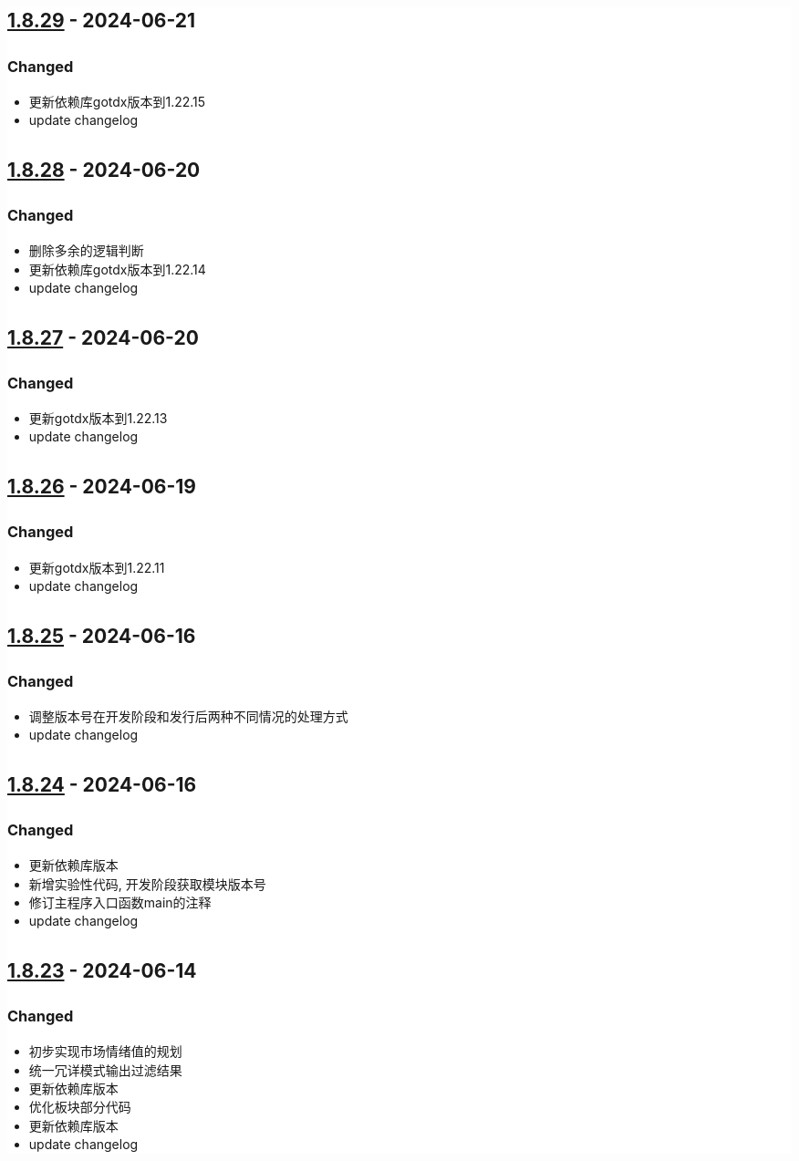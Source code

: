 ## [1.8.29] - 2024-06-21
### Changed
- 更新依赖库gotdx版本到1.22.15
- update changelog

## [1.8.28] - 2024-06-20
### Changed
- 删除多余的逻辑判断
- 更新依赖库gotdx版本到1.22.14
- update changelog

## [1.8.27] - 2024-06-20
### Changed
- 更新gotdx版本到1.22.13
- update changelog

## [1.8.26] - 2024-06-19
### Changed
- 更新gotdx版本到1.22.11
- update changelog

## [1.8.25] - 2024-06-16
### Changed
- 调整版本号在开发阶段和发行后两种不同情况的处理方式
- update changelog

## [1.8.24] - 2024-06-16
### Changed
- 更新依赖库版本
- 新增实验性代码, 开发阶段获取模块版本号
- 修订主程序入口函数main的注释
- update changelog

## [1.8.23] - 2024-06-14
### Changed
- 初步实现市场情绪值的规划
- 统一冗详模式输出过滤结果
- 更新依赖库版本
- 优化板块部分代码
- 更新依赖库版本
- update changelog


[Unreleased]: https://gitee.com/quant1x/engine.git/compare/v1.12.4...HEAD
[1.12.4]: https://gitee.com/quant1x/engine.git/compare/v1.12.3...v1.12.4
[1.12.3]: https://gitee.com/quant1x/engine.git/compare/v1.12.2...v1.12.3
[1.12.2]: https://gitee.com/quant1x/engine.git/compare/v1.12.1...v1.12.2
[1.12.1]: https://gitee.com/quant1x/engine.git/compare/v1.12.0...v1.12.1
[1.12.0]: https://gitee.com/quant1x/engine.git/compare/v1.11.21...v1.12.0
[1.11.21]: https://gitee.com/quant1x/engine.git/compare/v1.11.20...v1.11.21
[1.11.20]: https://gitee.com/quant1x/engine.git/compare/v1.11.19...v1.11.20
[1.11.19]: https://gitee.com/quant1x/engine.git/compare/v1.11.18...v1.11.19
[1.11.18]: https://gitee.com/quant1x/engine.git/compare/v1.11.17...v1.11.18
[1.11.17]: https://gitee.com/quant1x/engine.git/compare/v1.11.16...v1.11.17
[1.11.16]: https://gitee.com/quant1x/engine.git/compare/v1.11.15...v1.11.16
[1.11.15]: https://gitee.com/quant1x/engine.git/compare/v1.11.14...v1.11.15
[1.11.14]: https://gitee.com/quant1x/engine.git/compare/v1.11.13...v1.11.14
[1.11.13]: https://gitee.com/quant1x/engine.git/compare/v1.11.12...v1.11.13
[1.11.12]: https://gitee.com/quant1x/engine.git/compare/v1.11.11...v1.11.12
[1.11.11]: https://gitee.com/quant1x/engine.git/compare/v1.11.10...v1.11.11
[1.11.10]: https://gitee.com/quant1x/engine.git/compare/v1.11.9...v1.11.10
[1.11.9]: https://gitee.com/quant1x/engine.git/compare/v1.11.8...v1.11.9
[1.11.8]: https://gitee.com/quant1x/engine.git/compare/v1.11.7...v1.11.8
[1.11.7]: https://gitee.com/quant1x/engine.git/compare/v1.11.6...v1.11.7
[1.11.6]: https://gitee.com/quant1x/engine.git/compare/v1.11.5...v1.11.6
[1.11.5]: https://gitee.com/quant1x/engine.git/compare/v1.11.4...v1.11.5
[1.11.4]: https://gitee.com/quant1x/engine.git/compare/v1.11.3...v1.11.4
[1.11.3]: https://gitee.com/quant1x/engine.git/compare/v1.11.2...v1.11.3
[1.11.2]: https://gitee.com/quant1x/engine.git/compare/v1.11.1...v1.11.2
[1.11.1]: https://gitee.com/quant1x/engine.git/compare/v1.11.0...v1.11.1
[1.11.0]: https://gitee.com/quant1x/engine.git/compare/v1.10.7...v1.11.0
[1.10.7]: https://gitee.com/quant1x/engine.git/compare/v1.10.6...v1.10.7
[1.10.6]: https://gitee.com/quant1x/engine.git/compare/v1.10.5...v1.10.6
[1.10.5]: https://gitee.com/quant1x/engine.git/compare/v1.10.4...v1.10.5
[1.10.4]: https://gitee.com/quant1x/engine.git/compare/v1.10.3...v1.10.4
[1.10.3]: https://gitee.com/quant1x/engine.git/compare/v1.10.2...v1.10.3
[1.10.2]: https://gitee.com/quant1x/engine.git/compare/v1.10.1...v1.10.2
[1.10.1]: https://gitee.com/quant1x/engine.git/compare/v1.10.0...v1.10.1
[1.10.0]: https://gitee.com/quant1x/engine.git/compare/v1.9.19...v1.10.0
[1.9.19]: https://gitee.com/quant1x/engine.git/compare/v1.9.18...v1.9.19
[1.9.18]: https://gitee.com/quant1x/engine.git/compare/v1.9.17...v1.9.18
[1.9.17]: https://gitee.com/quant1x/engine.git/compare/v1.9.16...v1.9.17
[1.9.16]: https://gitee.com/quant1x/engine.git/compare/v1.9.15...v1.9.16
[1.9.15]: https://gitee.com/quant1x/engine.git/compare/v1.9.14...v1.9.15
[1.9.14]: https://gitee.com/quant1x/engine.git/compare/v1.9.13...v1.9.14
[1.9.13]: https://gitee.com/quant1x/engine.git/compare/v1.9.12...v1.9.13
[1.9.12]: https://gitee.com/quant1x/engine.git/compare/v1.9.11...v1.9.12
[1.9.11]: https://gitee.com/quant1x/engine.git/compare/v1.9.10...v1.9.11
[1.9.10]: https://gitee.com/quant1x/engine.git/compare/v1.9.9...v1.9.10
[1.9.9]: https://gitee.com/quant1x/engine.git/compare/v1.9.8...v1.9.9
[1.9.8]: https://gitee.com/quant1x/engine.git/compare/v1.9.7...v1.9.8
[1.9.7]: https://gitee.com/quant1x/engine.git/compare/v1.9.6...v1.9.7
[1.9.6]: https://gitee.com/quant1x/engine.git/compare/v1.9.5...v1.9.6
[1.9.5]: https://gitee.com/quant1x/engine.git/compare/v1.9.4...v1.9.5
[1.9.4]: https://gitee.com/quant1x/engine.git/compare/v1.9.3...v1.9.4
[1.9.3]: https://gitee.com/quant1x/engine.git/compare/v1.9.2...v1.9.3
[1.9.2]: https://gitee.com/quant1x/engine.git/compare/v1.9.1...v1.9.2
[1.9.1]: https://gitee.com/quant1x/engine.git/compare/v1.9.0...v1.9.1
[1.9.0]: https://gitee.com/quant1x/engine.git/compare/v1.8.46...v1.9.0
[1.8.46]: https://gitee.com/quant1x/engine.git/compare/v1.8.45...v1.8.46
[1.8.45]: https://gitee.com/quant1x/engine.git/compare/v1.8.44...v1.8.45
[1.8.44]: https://gitee.com/quant1x/engine.git/compare/v1.8.43...v1.8.44
[1.8.43]: https://gitee.com/quant1x/engine.git/compare/v1.8.42...v1.8.43
[1.8.42]: https://gitee.com/quant1x/engine.git/compare/v1.8.41...v1.8.42
[1.8.41]: https://gitee.com/quant1x/engine.git/compare/v1.8.40...v1.8.41
[1.8.40]: https://gitee.com/quant1x/engine.git/compare/v1.8.39...v1.8.40
[1.8.39]: https://gitee.com/quant1x/engine.git/compare/v1.8.38...v1.8.39
[1.8.38]: https://gitee.com/quant1x/engine.git/compare/v1.8.37...v1.8.38
[1.8.37]: https://gitee.com/quant1x/engine.git/compare/v1.8.36...v1.8.37
[1.8.36]: https://gitee.com/quant1x/engine.git/compare/v1.8.35...v1.8.36
[1.8.35]: https://gitee.com/quant1x/engine.git/compare/v1.8.34...v1.8.35
[1.8.34]: https://gitee.com/quant1x/engine.git/compare/v1.8.33...v1.8.34
[1.8.33]: https://gitee.com/quant1x/engine.git/compare/v1.8.32...v1.8.33
[1.8.32]: https://gitee.com/quant1x/engine.git/compare/v1.8.31...v1.8.32
[1.8.31]: https://gitee.com/quant1x/engine.git/compare/v1.8.30...v1.8.31
[1.8.30]: https://gitee.com/quant1x/engine.git/compare/v1.8.29...v1.8.30
[1.8.29]: https://gitee.com/quant1x/engine.git/compare/v1.8.28...v1.8.29
[1.8.28]: https://gitee.com/quant1x/engine.git/compare/v1.8.27...v1.8.28
[1.8.27]: https://gitee.com/quant1x/engine.git/compare/v1.8.26...v1.8.27
[1.8.26]: https://gitee.com/quant1x/engine.git/compare/v1.8.25...v1.8.26
[1.8.25]: https://gitee.com/quant1x/engine.git/compare/v1.8.24...v1.8.25
[1.8.24]: https://gitee.com/quant1x/engine.git/compare/v1.8.23...v1.8.24
[1.8.23]: https://gitee.com/quant1x/engine.git/compare/v1.8.22...v1.8.23
[1.8.22]: https://gitee.com/quant1x/engine.git/compare/v1.8.21...v1.8.22
[1.8.21]: https://gitee.com/quant1x/engine.git/compare/v1.8.20...v1.8.21
[1.8.20]: https://gitee.com/quant1x/engine.git/compare/v1.8.19...v1.8.20
[1.8.19]: https://gitee.com/quant1x/engine.git/compare/v1.8.18...v1.8.19
[1.8.18]: https://gitee.com/quant1x/engine.git/compare/v1.8.17...v1.8.18
[1.8.17]: https://gitee.com/quant1x/engine.git/compare/v1.8.16...v1.8.17
[1.8.16]: https://gitee.com/quant1x/engine.git/compare/v1.8.15...v1.8.16
[1.8.15]: https://gitee.com/quant1x/engine.git/compare/v1.8.14...v1.8.15
[1.8.14]: https://gitee.com/quant1x/engine.git/compare/v1.8.13...v1.8.14
[1.8.13]: https://gitee.com/quant1x/engine.git/compare/v1.8.12...v1.8.13
[1.8.12]: https://gitee.com/quant1x/engine.git/compare/v1.8.11...v1.8.12
[1.8.11]: https://gitee.com/quant1x/engine.git/compare/v1.8.10...v1.8.11
[1.8.10]: https://gitee.com/quant1x/engine.git/compare/v1.8.9...v1.8.10
[1.8.9]: https://gitee.com/quant1x/engine.git/compare/v1.8.8...v1.8.9
[1.8.8]: https://gitee.com/quant1x/engine.git/compare/v1.8.7...v1.8.8
[1.8.7]: https://gitee.com/quant1x/engine.git/compare/v1.8.6...v1.8.7
[1.8.6]: https://gitee.com/quant1x/engine.git/compare/v1.8.5...v1.8.6
[1.8.5]: https://gitee.com/quant1x/engine.git/compare/v1.8.4...v1.8.5
[1.8.4]: https://gitee.com/quant1x/engine.git/compare/v1.8.3...v1.8.4
[1.8.3]: https://gitee.com/quant1x/engine.git/compare/v1.8.2...v1.8.3
[1.8.2]: https://gitee.com/quant1x/engine.git/compare/v1.8.1...v1.8.2
[1.8.1]: https://gitee.com/quant1x/engine.git/compare/v1.8.0...v1.8.1
[1.8.0]: https://gitee.com/quant1x/engine.git/compare/v1.7.9...v1.8.0
[1.7.9]: https://gitee.com/quant1x/engine.git/compare/v1.7.8...v1.7.9
[1.7.8]: https://gitee.com/quant1x/engine.git/compare/v1.7.7...v1.7.8
[1.7.7]: https://gitee.com/quant1x/engine.git/compare/v1.7.6...v1.7.7
[1.7.6]: https://gitee.com/quant1x/engine.git/compare/v1.7.5...v1.7.6
[1.7.5]: https://gitee.com/quant1x/engine.git/compare/v1.7.4...v1.7.5
[1.7.4]: https://gitee.com/quant1x/engine.git/compare/v1.7.3...v1.7.4
[1.7.3]: https://gitee.com/quant1x/engine.git/compare/v1.7.2...v1.7.3
[1.7.2]: https://gitee.com/quant1x/engine.git/compare/v1.7.1...v1.7.2
[1.7.1]: https://gitee.com/quant1x/engine.git/compare/v1.7.0...v1.7.1
[1.7.0]: https://gitee.com/quant1x/engine.git/compare/v1.6.9...v1.7.0
[1.6.9]: https://gitee.com/quant1x/engine.git/compare/v1.6.8...v1.6.9
[1.6.8]: https://gitee.com/quant1x/engine.git/compare/v1.6.7...v1.6.8
[1.6.7]: https://gitee.com/quant1x/engine.git/compare/v1.6.6...v1.6.7
[1.6.6]: https://gitee.com/quant1x/engine.git/compare/v1.6.5...v1.6.6
[1.6.5]: https://gitee.com/quant1x/engine.git/compare/v1.6.4...v1.6.5
[1.6.4]: https://gitee.com/quant1x/engine.git/compare/v1.6.3...v1.6.4
[1.6.3]: https://gitee.com/quant1x/engine.git/compare/v1.6.2...v1.6.3
[1.6.2]: https://gitee.com/quant1x/engine.git/compare/v1.6.1...v1.6.2
[1.6.1]: https://gitee.com/quant1x/engine.git/compare/v1.6.0...v1.6.1
[1.6.0]: https://gitee.com/quant1x/engine.git/compare/v1.5.9...v1.6.0
[1.5.9]: https://gitee.com/quant1x/engine.git/compare/v1.5.8...v1.5.9
[1.5.8]: https://gitee.com/quant1x/engine.git/compare/v1.5.7...v1.5.8
[1.5.7]: https://gitee.com/quant1x/engine.git/compare/v1.5.6...v1.5.7
[1.5.6]: https://gitee.com/quant1x/engine.git/compare/v1.5.5...v1.5.6
[1.5.5]: https://gitee.com/quant1x/engine.git/compare/v1.5.4...v1.5.5
[1.5.4]: https://gitee.com/quant1x/engine.git/compare/v1.5.3...v1.5.4
[1.5.3]: https://gitee.com/quant1x/engine.git/compare/v1.5.2...v1.5.3
[1.5.2]: https://gitee.com/quant1x/engine.git/compare/v1.5.1...v1.5.2
[1.5.1]: https://gitee.com/quant1x/engine.git/compare/v1.5.0...v1.5.1
[1.5.0]: https://gitee.com/quant1x/engine.git/compare/v1.4.9...v1.5.0
[1.4.9]: https://gitee.com/quant1x/engine.git/compare/v1.4.8...v1.4.9
[1.4.8]: https://gitee.com/quant1x/engine.git/compare/v1.4.7...v1.4.8
[1.4.7]: https://gitee.com/quant1x/engine.git/compare/v1.4.6...v1.4.7
[1.4.6]: https://gitee.com/quant1x/engine.git/compare/v1.4.5...v1.4.6
[1.4.5]: https://gitee.com/quant1x/engine.git/compare/v1.4.4...v1.4.5
[1.4.4]: https://gitee.com/quant1x/engine.git/compare/v1.4.3...v1.4.4
[1.4.3]: https://gitee.com/quant1x/engine.git/compare/v1.4.2...v1.4.3
[1.4.2]: https://gitee.com/quant1x/engine.git/compare/v1.4.1...v1.4.2
[1.4.1]: https://gitee.com/quant1x/engine.git/compare/v1.4.0...v1.4.1
[1.4.0]: https://gitee.com/quant1x/engine.git/compare/v1.3.9...v1.4.0
[1.3.9]: https://gitee.com/quant1x/engine.git/compare/v1.3.8...v1.3.9
[1.3.8]: https://gitee.com/quant1x/engine.git/compare/v1.3.7...v1.3.8
[1.3.7]: https://gitee.com/quant1x/engine.git/compare/v1.3.6...v1.3.7
[1.3.6]: https://gitee.com/quant1x/engine.git/compare/v1.3.5...v1.3.6
[1.3.5]: https://gitee.com/quant1x/engine.git/compare/v1.3.4...v1.3.5
[1.3.4]: https://gitee.com/quant1x/engine.git/compare/v1.3.3...v1.3.4
[1.3.3]: https://gitee.com/quant1x/engine.git/compare/v1.3.2...v1.3.3
[1.3.2]: https://gitee.com/quant1x/engine.git/compare/v1.3.1...v1.3.2
[1.3.1]: https://gitee.com/quant1x/engine.git/compare/v1.3.0...v1.3.1
[1.3.0]: https://gitee.com/quant1x/engine.git/compare/v1.2.9...v1.3.0
[1.2.9]: https://gitee.com/quant1x/engine.git/compare/v1.2.8...v1.2.9
[1.2.8]: https://gitee.com/quant1x/engine.git/compare/v1.2.7...v1.2.8
[1.2.7]: https://gitee.com/quant1x/engine.git/compare/v1.2.6...v1.2.7
[1.2.6]: https://gitee.com/quant1x/engine.git/compare/v1.2.5...v1.2.6
[1.2.5]: https://gitee.com/quant1x/engine.git/compare/v1.2.4...v1.2.5
[1.2.4]: https://gitee.com/quant1x/engine.git/compare/v1.2.3...v1.2.4
[1.2.3]: https://gitee.com/quant1x/engine.git/compare/v1.2.2...v1.2.3
[1.2.2]: https://gitee.com/quant1x/engine.git/compare/v1.2.1...v1.2.2
[1.2.1]: https://gitee.com/quant1x/engine.git/compare/v1.2.0...v1.2.1
[1.2.0]: https://gitee.com/quant1x/engine.git/compare/v1.1.9...v1.2.0
[1.1.9]: https://gitee.com/quant1x/engine.git/compare/v1.1.8...v1.1.9
[1.1.8]: https://gitee.com/quant1x/engine.git/compare/v1.1.7...v1.1.8
[1.1.7]: https://gitee.com/quant1x/engine.git/compare/v1.1.6...v1.1.7
[1.1.6]: https://gitee.com/quant1x/engine.git/compare/v1.1.5...v1.1.6
[1.1.5]: https://gitee.com/quant1x/engine.git/compare/v1.1.4...v1.1.5
[1.1.4]: https://gitee.com/quant1x/engine.git/compare/v1.1.3...v1.1.4
[1.1.3]: https://gitee.com/quant1x/engine.git/compare/v1.1.2...v1.1.3
[1.1.2]: https://gitee.com/quant1x/engine.git/compare/v1.1.1...v1.1.2
[1.1.1]: https://gitee.com/quant1x/engine.git/compare/v1.1.0...v1.1.1
[1.1.0]: https://gitee.com/quant1x/engine.git/compare/v1.0.9...v1.1.0
[1.0.9]: https://gitee.com/quant1x/engine.git/compare/v1.0.8...v1.0.9
[1.0.8]: https://gitee.com/quant1x/engine.git/compare/v1.0.7...v1.0.8
[1.0.7]: https://gitee.com/quant1x/engine.git/compare/v1.0.6...v1.0.7
[1.0.6]: https://gitee.com/quant1x/engine.git/compare/v1.0.5...v1.0.6
[1.0.5]: https://gitee.com/quant1x/engine.git/compare/v1.0.4...v1.0.5
[1.0.4]: https://gitee.com/quant1x/engine.git/compare/v1.0.3...v1.0.4
[1.0.3]: https://gitee.com/quant1x/engine.git/compare/v1.0.2...v1.0.3
[1.0.2]: https://gitee.com/quant1x/engine.git/compare/v1.0.1...v1.0.2
[1.0.1]: https://gitee.com/quant1x/engine.git/compare/v1.0.0...v1.0.1
[1.0.0]: https://gitee.com/quant1x/engine.git/compare/v0.9.9...v1.0.0
[0.9.9]: https://gitee.com/quant1x/engine.git/compare/v0.9.8...v0.9.9
[0.9.8]: https://gitee.com/quant1x/engine.git/compare/v0.9.7...v0.9.8
[0.9.7]: https://gitee.com/quant1x/engine.git/compare/v0.9.6...v0.9.7
[0.9.6]: https://gitee.com/quant1x/engine.git/compare/v0.9.5...v0.9.6
[0.9.5]: https://gitee.com/quant1x/engine.git/compare/v0.9.4...v0.9.5
[0.9.4]: https://gitee.com/quant1x/engine.git/compare/v0.9.3...v0.9.4
[0.9.3]: https://gitee.com/quant1x/engine.git/compare/v0.9.2...v0.9.3
[0.9.2]: https://gitee.com/quant1x/engine.git/compare/v0.9.1...v0.9.2
[0.9.1]: https://gitee.com/quant1x/engine.git/compare/v0.9.0...v0.9.1
[0.9.0]: https://gitee.com/quant1x/engine.git/compare/v0.8.9...v0.9.0
[0.8.9]: https://gitee.com/quant1x/engine.git/compare/v0.8.8...v0.8.9
[0.8.8]: https://gitee.com/quant1x/engine.git/compare/v0.8.7...v0.8.8
[0.8.7]: https://gitee.com/quant1x/engine.git/compare/v0.8.6...v0.8.7
[0.8.6]: https://gitee.com/quant1x/engine.git/compare/v0.8.5...v0.8.6
[0.8.5]: https://gitee.com/quant1x/engine.git/compare/v0.8.4...v0.8.5
[0.8.4]: https://gitee.com/quant1x/engine.git/compare/v0.8.3...v0.8.4
[0.8.3]: https://gitee.com/quant1x/engine.git/compare/v0.8.2...v0.8.3
[0.8.2]: https://gitee.com/quant1x/engine.git/compare/v0.8.1...v0.8.2
[0.8.1]: https://gitee.com/quant1x/engine.git/compare/v0.8.0...v0.8.1
[0.8.0]: https://gitee.com/quant1x/engine.git/compare/v0.7.9...v0.8.0
[0.7.9]: https://gitee.com/quant1x/engine.git/compare/v0.7.8...v0.7.9
[0.7.8]: https://gitee.com/quant1x/engine.git/compare/v0.7.7...v0.7.8
[0.7.7]: https://gitee.com/quant1x/engine.git/compare/v0.7.6...v0.7.7
[0.7.6]: https://gitee.com/quant1x/engine.git/compare/v0.7.5...v0.7.6
[0.7.5]: https://gitee.com/quant1x/engine.git/compare/v0.7.4...v0.7.5
[0.7.4]: https://gitee.com/quant1x/engine.git/compare/v0.7.3...v0.7.4
[0.7.3]: https://gitee.com/quant1x/engine.git/compare/v0.7.2...v0.7.3